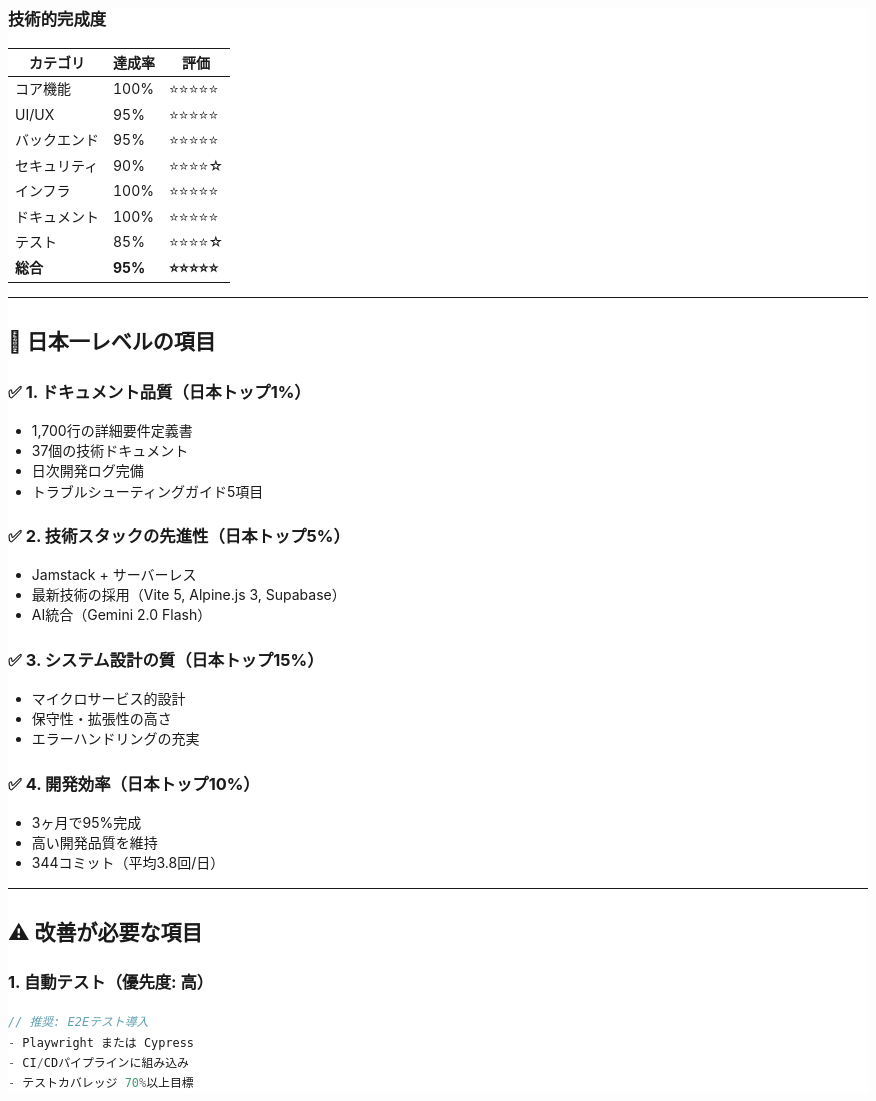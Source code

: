 ### 技術的完成度
| カテゴリ | 達成率 | 評価 |
|---------|-------|------|
| コア機能 | 100% | ⭐⭐⭐⭐⭐ |
| UI/UX | 95% | ⭐⭐⭐⭐⭐ |
| バックエンド | 95% | ⭐⭐⭐⭐⭐ |
| セキュリティ | 90% | ⭐⭐⭐⭐☆ |
| インフラ | 100% | ⭐⭐⭐⭐⭐ |
| ドキュメント | 100% | ⭐⭐⭐⭐⭐ |
| テスト | 85% | ⭐⭐⭐⭐☆ |
| **総合** | **95%** | **⭐⭐⭐⭐⭐** |

---

## 🏅 日本一レベルの項目

### ✅ 1. ドキュメント品質（日本トップ1%）
- 1,700行の詳細要件定義書
- 37個の技術ドキュメント
- 日次開発ログ完備
- トラブルシューティングガイド5項目

### ✅ 2. 技術スタックの先進性（日本トップ5%）
- Jamstack + サーバーレス
- 最新技術の採用（Vite 5, Alpine.js 3, Supabase）
- AI統合（Gemini 2.0 Flash）

### ✅ 3. システム設計の質（日本トップ15%）
- マイクロサービス的設計
- 保守性・拡張性の高さ
- エラーハンドリングの充実

### ✅ 4. 開発効率（日本トップ10%）
- 3ヶ月で95%完成
- 高い開発品質を維持
- 344コミット（平均3.8回/日）

---

## ⚠️ 改善が必要な項目

### 1. 自動テスト（優先度: 高）
```javascript
// 推奨: E2Eテスト導入
- Playwright または Cypress
- CI/CDパイプラインに組み込み
- テストカバレッジ 70%以上目標
```
